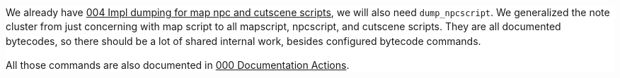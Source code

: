 We already have [004 Impl dumping for map npc and cutscene scripts](../../../../../../../tasks/2025/004%20Impl%20dumping%20for%20map%20npc%20and%20cutscene%20scripts/004%20Impl%20dumping%20for%20map%20npc%20and%20cutscene%20scripts.md), we will also need `dump_npcscript`.  We generalized the note cluster from just concerning with map script to all mapscript, npcscript, and cutscene scripts. They are all documented bytecodes, so there should be a lot of shared internal work, besides configured bytecode commands.

All those commands are also documented in [000 Documentation Actions](../../../../../logs/entries/2025/000%20Documentation%20Actions.md).
